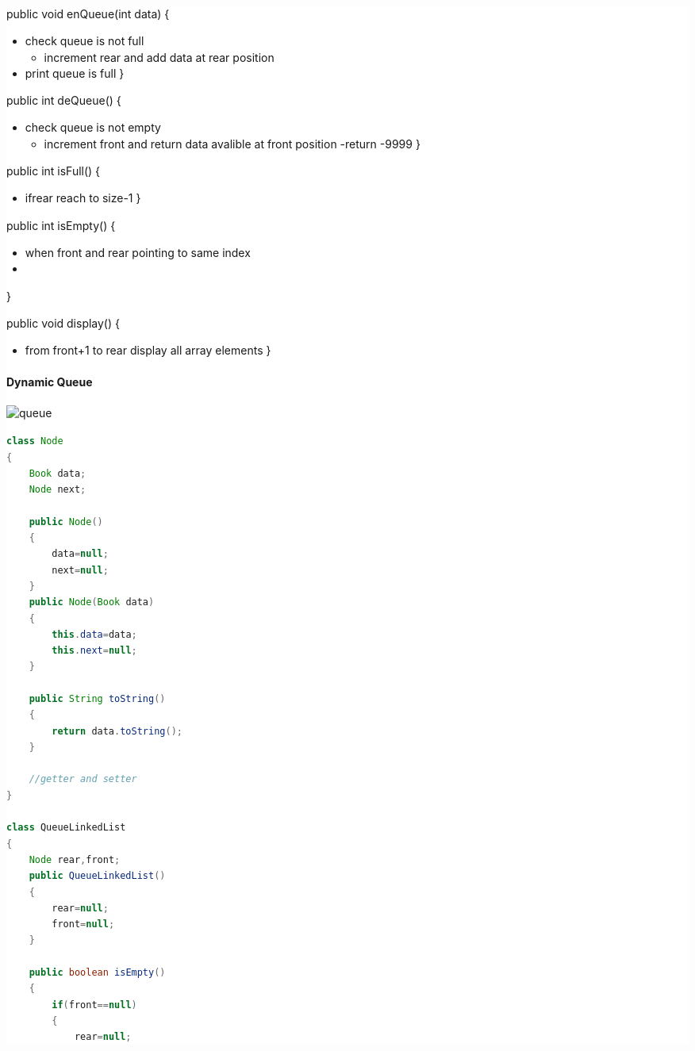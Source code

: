 public void enQueue(int data) {

* check queue is not full
  * increment rear and add data at rear position
* print queue is full }

public int deQueue() {

* check queue is not empty
  * increment front and return data avalible at front position -return -9999 }

public int isFull() {

* ifrear reach to size-1 }

public int isEmpty() {

* when front and rear pointing to same index
*

}

public void display() {

* from front+1 to rear display all array elements }

#### Dynamic Queue

![queue](https://github.com/shreeshailaya/c-dac/blob/main/Data%20structure/Media/18\_queue.gif)

```java
class Node
{
	Book data;
	Node next;
	
	public Node()
	{
		data=null;
		next=null;
	}
	public Node(Book data)
	{
		this.data=data;
		this.next=null;
	}
	
	public String toString()
	{
		return data.toString();
	}
	
	//getter and setter
}

class QueueLinkedList
{
	Node rear,front;
	public QueueLinkedList()
	{
		rear=null;
		front=null;
	}
	
	public boolean isEmpty()
	{
		if(front==null)
		{
			rear=null;
```